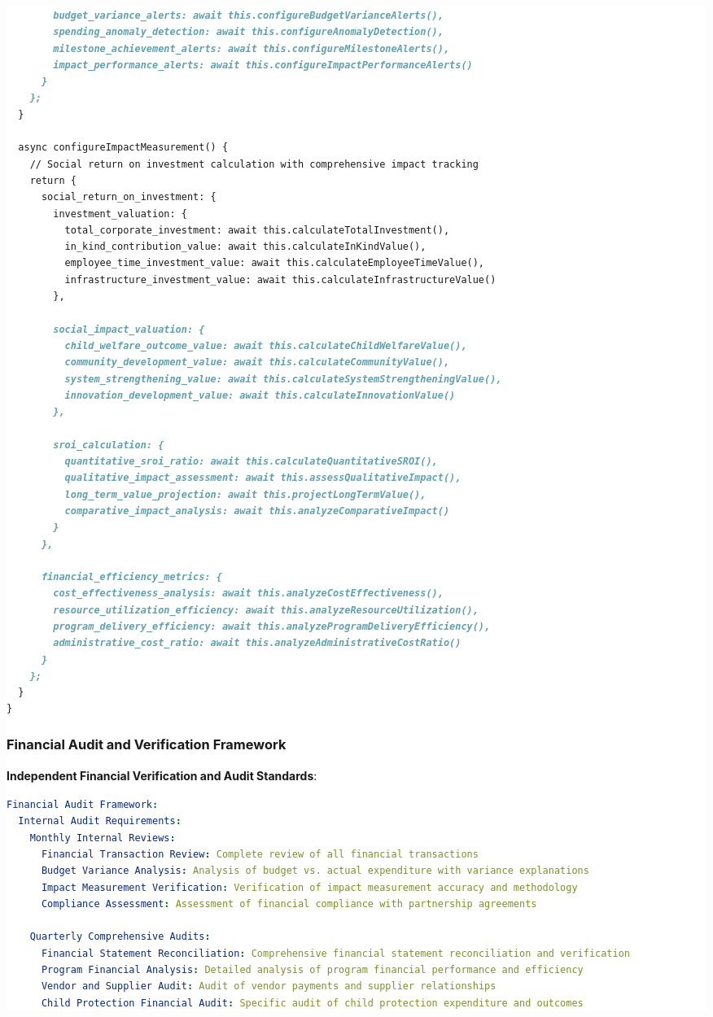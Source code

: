 ```markdown
        budget_variance_alerts: await this.configureBudgetVarianceAlerts(),
        spending_anomaly_detection: await this.configureAnomalyDetection(),
        milestone_achievement_alerts: await this.configureMilestoneAlerts(),
        impact_performance_alerts: await this.configureImpactPerformanceAlerts()
      }
    };
  }
  
  async configureImpactMeasurement() {
    // Social return on investment calculation with comprehensive impact tracking
    return {
      social_return_on_investment: {
        investment_valuation: {
          total_corporate_investment: await this.calculateTotalInvestment(),
          in_kind_contribution_value: await this.calculateInKindValue(),
          employee_time_investment_value: await this.calculateEmployeeTimeValue(),
          infrastructure_investment_value: await this.calculateInfrastructureValue()
        },
        
        social_impact_valuation: {
          child_welfare_outcome_value: await this.calculateChildWelfareValue(),
          community_development_value: await this.calculateCommunityValue(),
          system_strengthening_value: await this.calculateSystemStrengtheningValue(),
          innovation_development_value: await this.calculateInnovationValue()
        },
        
        sroi_calculation: {
          quantitative_sroi_ratio: await this.calculateQuantitativeSROI(),
          qualitative_impact_assessment: await this.assessQualitativeImpact(),
          long_term_value_projection: await this.projectLongTermValue(),
          comparative_impact_analysis: await this.analyzeComparativeImpact()
        }
      },
      
      financial_efficiency_metrics: {
        cost_effectiveness_analysis: await this.analyzeCostEffectiveness(),
        resource_utilization_efficiency: await this.analyzeResourceUtilization(),
        program_delivery_efficiency: await this.analyzeProgramDeliveryEfficiency(),
        administrative_cost_ratio: await this.analyzeAdministrativeCostRatio()
      }
    };
  }
}
```

### Financial Audit and Verification Framework
**Independent Financial Verification and Audit Standards**:
```yaml
Financial Audit Framework:
  Internal Audit Requirements:
    Monthly Internal Reviews:
      Financial Transaction Review: Complete review of all financial transactions
      Budget Variance Analysis: Analysis of budget vs. actual expenditure with variance explanations
      Impact Measurement Verification: Verification of impact measurement accuracy and methodology
      Compliance Assessment: Assessment of financial compliance with partnership agreements
      
    Quarterly Comprehensive Audits:
      Financial Statement Reconciliation: Comprehensive financial statement reconciliation and verification
      Program Financial Analysis: Detailed analysis of program financial performance and efficiency
      Vendor and Supplier Audit: Audit of vendor payments and supplier relationships
      Child Protection Financial Audit: Specific audit of child protection expenditure and outcomes
```